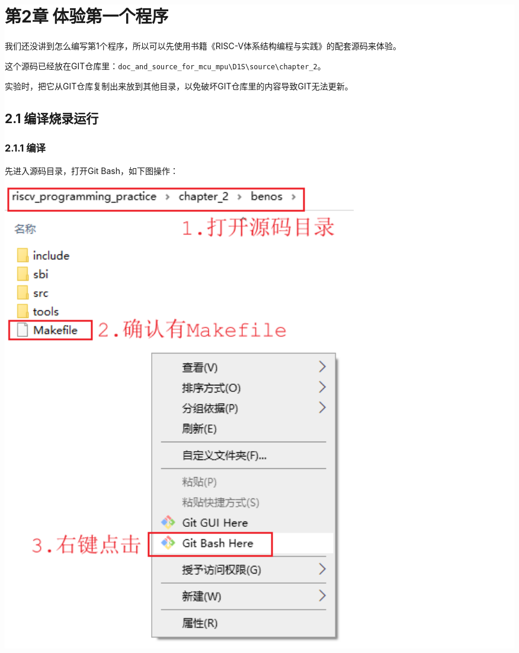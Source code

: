 



# 第2章 体验第一个程序

我们还没讲到怎么编写第1个程序，所以可以先使用书籍《RISC-V体系结构编程与实践》的配套源码来体验。

这个源码已经放在GIT仓库里：`doc_and_source_for_mcu_mpu\D1S\source\chapter_2`。

实验时，把它从GIT仓库复制出来放到其他目录，以免破坏GIT仓库里的内容导致GIT无法更新。

## 2.1 编译烧录运行

### 2.1.1  编译

先进入源码目录，打开Git Bash，如下图操作：

![](pic/D1s_pic_19.png)
